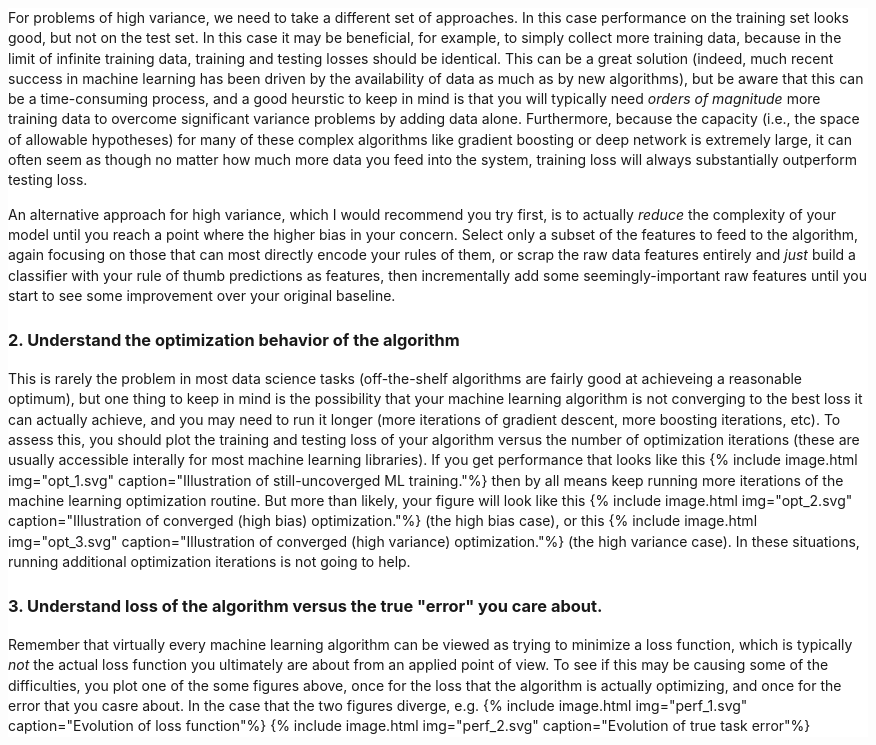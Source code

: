 For problems of high variance, we need to take a different set of approaches.
In this case performance on the training set looks good, but not on the test
set.  In this case it may be beneficial, for example, to simply collect more
training data, because in the limit of infinite training data, training and
testing losses should be identical.  This can be a great solution (indeed, much
recent success in machine learning has been driven by the availability of data
as much as by new algorithms), but be aware that this can be a time-consuming
process, and a good heurstic to keep in mind is that you will typically need
_orders of magnitude_ more training data to overcome significant variance
problems by adding data alone.  Furthermore, because the capacity (i.e., the
space of allowable hypotheses) for many of these complex algorithms like
gradient boosting or deep network is extremely large, it can often seem as
though no matter how much more data you feed into the system, training loss will
always substantially outperform testing loss.

An alternative approach for high variance, which I would recommend you try
first, is to actually _reduce_ the complexity of your model until you reach
a point where the higher bias in your concern.  Select only a subset of the
features to feed to the algorithm, again focusing on those that can most
directly encode your rules of them, or scrap the raw data features entirely
and _just_ build a classifier with your rule of thumb predictions as
features, then incrementally add some seemingly-important raw features until you
start to see some improvement over your original baseline.

### 2. Understand the optimization behavior of the algorithm
This is rarely the problem in most data science tasks (off-the-shelf algorithms are
fairly good at achieveing a reasonable optimum), but one thing to keep in
mind is the possibility that your machine learning algorithm is not converging
to the best loss it can actually achieve, and you may need to run it longer
(more iterations of gradient descent, more boosting iterations, etc).  To assess
this, you should plot the training and testing loss of your algorithm versus the
number of optimization iterations (these are usually accessible interally for
most machine learning libraries).  If you get performance that looks like this
{% include image.html img="opt_1.svg" caption="Illustration of still-uncoverged ML training."%}
then by all means keep running more iterations of the machine learning
optimization routine.  But more than likely, your figure will look like this
{% include image.html img="opt_2.svg" caption="Illustration of converged (high bias) optimization."%}
(the high bias case), or this
{% include image.html img="opt_3.svg" caption="Illustration of converged (high variance) optimization."%}
(the high variance case).  In these situations, running additional optimization
iterations is not going to help.

### 3. Understand loss of the algorithm versus the true "error" you care about.
Remember that virtually every machine learning algorithm can be viewed
as trying to minimize a loss function, which is typically _not_ the actual
loss function you ultimately are about from an applied point of view.  To see if
this may be causing some of the difficulties, you plot one of the some figures
above, once for the loss that the algorithm is actually optimizing, and once for
the error that you casre about.  In the case that the two figures diverge, e.g.
{% include image.html img="perf_1.svg" caption="Evolution of loss function"%}
{% include image.html img="perf_2.svg" caption="Evolution of true task error"%}
